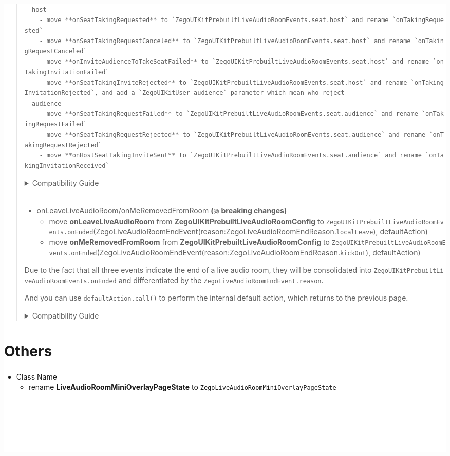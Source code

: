 >     - host
>         - move **onSeatTakingRequested** to `ZegoUIKitPrebuiltLiveAudioRoomEvents.seat.host` and rename `onTakingRequested`
>         - move **onSeatTakingRequestCanceled** to `ZegoUIKitPrebuiltLiveAudioRoomEvents.seat.host` and rename `onTakingRequestCanceled`
>         - move **onInviteAudienceToTakeSeatFailed** to `ZegoUIKitPrebuiltLiveAudioRoomEvents.seat.host` and rename `onTakingInvitationFailed`
>         - move **onSeatTakingInviteRejected** to `ZegoUIKitPrebuiltLiveAudioRoomEvents.seat.host` and rename `onTakingInvitationRejected`, and add a `ZegoUIKitUser audience` parameter which mean who reject
>     - audience
>         - move **onSeatTakingRequestFailed** to `ZegoUIKitPrebuiltLiveAudioRoomEvents.seat.audience` and rename `onTakingRequestFailed`
>         - move **onSeatTakingRequestRejected** to `ZegoUIKitPrebuiltLiveAudioRoomEvents.seat.audience` and rename `onTakingRequestRejected`
>         - move **onHostSeatTakingInviteSent** to `ZegoUIKitPrebuiltLiveAudioRoomEvents.seat.audience` and rename `onTakingInvitationReceived`
>
>
> <details><summary>Compatibility Guide</summary></details>
>
> <br />
>
> - onLeaveLiveAudioRoom/onMeRemovedFromRoom  **(💥 breaking changes)**
>   - move **onLeaveLiveAudioRoom** from **ZegoUIKitPrebuiltLiveAudioRoomConfig** to  `ZegoUIKitPrebuiltLiveAudioRoomEvents.onEnded`(ZegoLiveAudioRoomEndEvent(reason:ZegoLiveAudioRoomEndReason.`localLeave`), defaultAction)
>   - move **onMeRemovedFromRoom** from **ZegoUIKitPrebuiltLiveAudioRoomConfig** to  `ZegoUIKitPrebuiltLiveAudioRoomEvents.onEnded`(ZegoLiveAudioRoomEndEvent(reason:ZegoLiveAudioRoomEndReason.`kickOut`), defaultAction)
>
> Due to the fact that all three events indicate the end of a live audio room, they will be consolidated into `ZegoUIKitPrebuiltLiveAudioRoomEvents.onEnded` and differentiated by the `ZegoLiveAudioRoomEndEvent.reason`.
>
> And you can use `defaultAction.call()` to perform the internal default action, which returns to the previous page.
>
>
> <details><summary>Compatibility Guide</summary></details>

# Others

- Class Name
  - rename **LiveAudioRoomMiniOverlayPageState** to `ZegoLiveAudioRoomMiniOverlayPageState`

<br />
<br />
<br />
<br />
<br />
